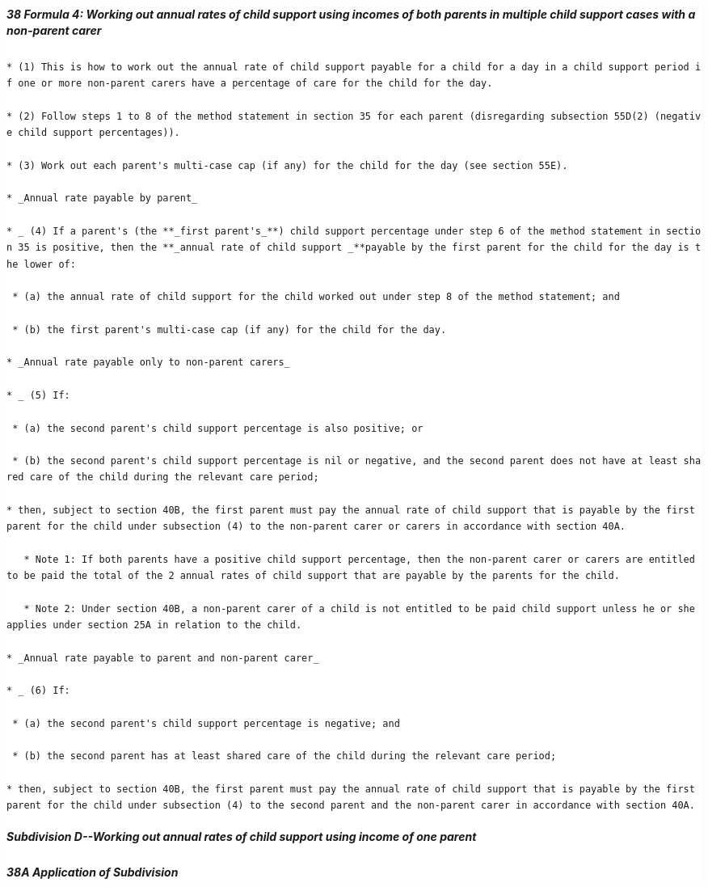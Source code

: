 ##### 38  Formula 4: Working out annual rates of child support using incomes of both parents in multiple child support cases with a non-parent carer

    * (1) This is how to work out the annual rate of child support payable for a child for a day in a child support period if one or more non-parent carers have a percentage of care for the child for the day.

    * (2) Follow steps 1 to 8 of the method statement in section 35 for each parent (disregarding subsection 55D(2) (negative child support percentages)).

    * (3) Work out each parent's multi-case cap (if any) for the child for the day (see section 55E).

    * _Annual rate payable by parent_

    * _	(4)	If a parent's (the **_first parent's_**) child support percentage under step 6 of the method statement in section 35 is positive, then the **_annual rate of child support _**payable by the first parent for the child for the day is the lower of:

     * (a) the annual rate of child support for the child worked out under step 8 of the method statement; and

     * (b) the first parent's multi-case cap (if any) for the child for the day.

    * _Annual rate payable only to non-parent carers_

    * _	(5)	If:

     * (a) the second parent's child support percentage is also positive; or

     * (b) the second parent's child support percentage is nil or negative, and the second parent does not have at least shared care of the child during the relevant care period;

    * then, subject to section 40B, the first parent must pay the annual rate of child support that is payable by the first parent for the child under subsection (4) to the non-parent carer or carers in accordance with section 40A.

       * Note 1: If both parents have a positive child support percentage, then the non-parent carer or carers are entitled to be paid the total of the 2 annual rates of child support that are payable by the parents for the child.

       * Note 2: Under section 40B, a non-parent carer of a child is not entitled to be paid child support unless he or she applies under section 25A in relation to the child.

    * _Annual rate payable to parent and non-parent carer_

    * _	(6)	If:

     * (a) the second parent's child support percentage is negative; and

     * (b) the second parent has at least shared care of the child during the relevant care period;

    * then, subject to section 40B, the first parent must pay the annual rate of child support that is payable by the first parent for the child under subsection (4) to the second parent and the non-parent carer in accordance with section 40A.

##### Subdivision D--Working out annual rates of child support using income of one parent

##### 38A  Application of Subdivision

